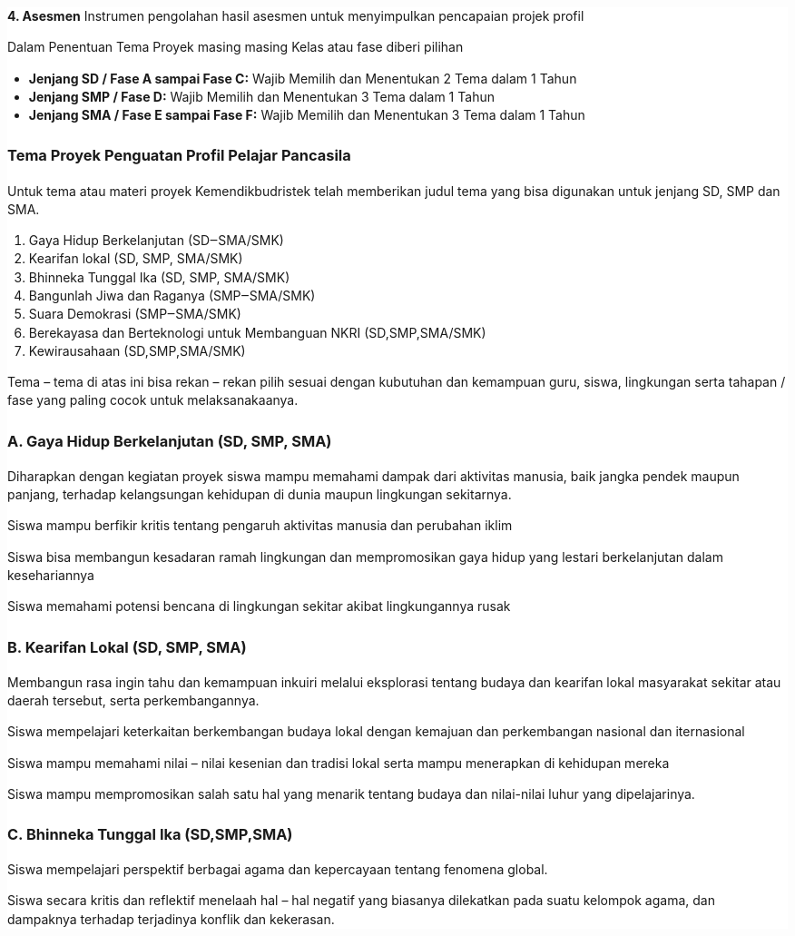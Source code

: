 **4. Asesmen**
Instrumen pengolahan hasil asesmen untuk menyimpulkan pencapaian projek profil

Dalam Penentuan Tema Proyek masing masing Kelas atau fase diberi pilihan
* **Jenjang SD / Fase A sampai Fase C:** Wajib Memilih dan Menentukan 2 Tema dalam 1 Tahun
* **Jenjang SMP / Fase D:** Wajib Memilih dan Menentukan 3 Tema dalam 1 Tahun
* **Jenjang SMA / Fase E sampai Fase F:** Wajib Memilih dan Menentukan 3 Tema dalam 1 Tahun

### Tema Proyek Penguatan Profil Pelajar Pancasila

Untuk tema atau materi proyek Kemendikbudristek telah memberikan judul tema yang bisa digunakan untuk jenjang SD, SMP dan SMA.

1. Gaya Hidup Berkelanjutan (SD‒SMA/SMK)
2. Kearifan lokal (SD, SMP, SMA/SMK)
3. Bhinneka Tunggal Ika (SD, SMP, SMA/SMK)
4. Bangunlah Jiwa dan Raganya (SMP‒SMA/SMK)
5. Suara Demokrasi (SMP‒SMA/SMK)
6. Berekayasa dan Berteknologi untuk Membanguan NKRI (SD,SMP,SMA/SMK)
7. Kewirausahaan (SD,SMP,SMA/SMK)

Tema – tema di atas ini bisa rekan – rekan pilih sesuai dengan kubutuhan dan kemampuan guru, siswa, lingkungan serta tahapan / fase yang paling cocok untuk melaksanakaanya.

### A. Gaya Hidup Berkelanjutan (SD, SMP, SMA)

Diharapkan dengan kegiatan proyek siswa mampu memahami dampak dari aktivitas manusia, baik jangka pendek maupun panjang, terhadap kelangsungan kehidupan di dunia maupun lingkungan sekitarnya.

Siswa mampu berfikir kritis tentang pengaruh aktivitas manusia dan perubahan iklim

Siswa bisa membangun kesadaran ramah lingkungan dan mempromosikan gaya hidup yang lestari berkelanjutan dalam kesehariannya

Siswa memahami potensi bencana di lingkungan sekitar akibat lingkungannya rusak

### B. Kearifan Lokal (SD, SMP, SMA)

Membangun rasa ingin tahu dan kemampuan inkuiri melalui eksplorasi tentang budaya dan kearifan lokal masyarakat sekitar atau daerah tersebut, serta perkembangannya.

Siswa mempelajari keterkaitan berkembangan budaya lokal dengan kemajuan dan perkembangan nasional dan iternasional

Siswa mampu memahami nilai – nilai kesenian dan tradisi lokal serta mampu menerapkan di kehidupan mereka

Siswa mampu mempromosikan salah satu hal yang menarik tentang budaya dan nilai-nilai luhur yang dipelajarinya.

### C. Bhinneka Tunggal Ika (SD,SMP,SMA)

Siswa mempelajari perspektif berbagai agama dan kepercayaan tentang fenomena global.

Siswa secara kritis dan reflektif menelaah hal – hal negatif yang biasanya dilekatkan pada suatu kelompok agama, dan dampaknya terhadap terjadinya konflik dan kekerasan.
